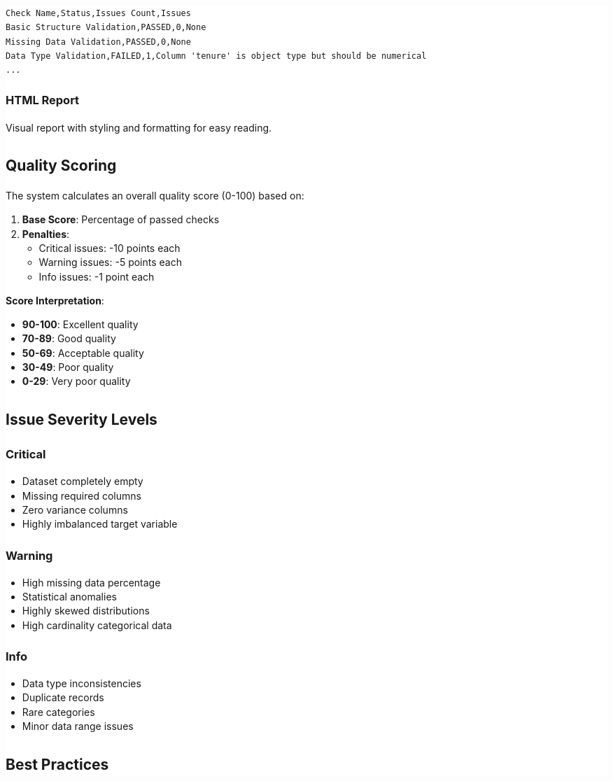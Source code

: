 ```csv
Check Name,Status,Issues Count,Issues
Basic Structure Validation,PASSED,0,None
Missing Data Validation,PASSED,0,None
Data Type Validation,FAILED,1,Column 'tenure' is object type but should be numerical
...
```

### HTML Report
Visual report with styling and formatting for easy reading.

## Quality Scoring

The system calculates an overall quality score (0-100) based on:

1. **Base Score**: Percentage of passed checks
2. **Penalties**:
   - Critical issues: -10 points each
   - Warning issues: -5 points each
   - Info issues: -1 point each

**Score Interpretation**:
- **90-100**: Excellent quality
- **70-89**: Good quality
- **50-69**: Acceptable quality
- **30-49**: Poor quality
- **0-29**: Very poor quality

## Issue Severity Levels

### Critical
- Dataset completely empty
- Missing required columns
- Zero variance columns
- Highly imbalanced target variable

### Warning
- High missing data percentage
- Statistical anomalies
- Highly skewed distributions
- High cardinality categorical data

### Info
- Data type inconsistencies
- Duplicate records
- Rare categories
- Minor data range issues

## Best Practices
